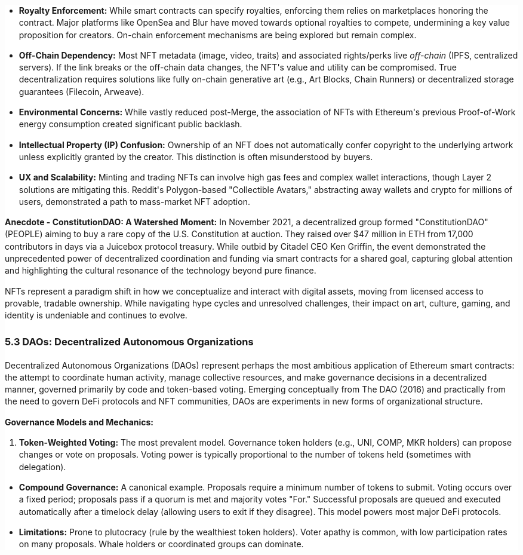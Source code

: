 *   **Royalty Enforcement:** While smart contracts can specify royalties, enforcing them relies on marketplaces honoring the contract. Major platforms like OpenSea and Blur have moved towards optional royalties to compete, undermining a key value proposition for creators. On-chain enforcement mechanisms are being explored but remain complex.

*   **Off-Chain Dependency:** Most NFT metadata (image, video, traits) and associated rights/perks live *off-chain* (IPFS, centralized servers). If the link breaks or the off-chain data changes, the NFT's value and utility can be compromised. True decentralization requires solutions like fully on-chain generative art (e.g., Art Blocks, Chain Runners) or decentralized storage guarantees (Filecoin, Arweave).

*   **Environmental Concerns:** While vastly reduced post-Merge, the association of NFTs with Ethereum's previous Proof-of-Work energy consumption created significant public backlash.

*   **Intellectual Property (IP) Confusion:** Ownership of an NFT does not automatically confer copyright to the underlying artwork unless explicitly granted by the creator. This distinction is often misunderstood by buyers.

*   **UX and Scalability:** Minting and trading NFTs can involve high gas fees and complex wallet interactions, though Layer 2 solutions are mitigating this. Reddit's Polygon-based "Collectible Avatars," abstracting away wallets and crypto for millions of users, demonstrated a path to mass-market NFT adoption.

**Anecdote - ConstitutionDAO: A Watershed Moment:** In November 2021, a decentralized group formed "ConstitutionDAO" (PEOPLE) aiming to buy a rare copy of the U.S. Constitution at auction. They raised over $47 million in ETH from 17,000 contributors in days via a Juicebox protocol treasury. While outbid by Citadel CEO Ken Griffin, the event demonstrated the unprecedented power of decentralized coordination and funding via smart contracts for a shared goal, capturing global attention and highlighting the cultural resonance of the technology beyond pure finance.

NFTs represent a paradigm shift in how we conceptualize and interact with digital assets, moving from licensed access to provable, tradable ownership. While navigating hype cycles and unresolved challenges, their impact on art, culture, gaming, and identity is undeniable and continues to evolve.

### 5.3 DAOs: Decentralized Autonomous Organizations

Decentralized Autonomous Organizations (DAOs) represent perhaps the most ambitious application of Ethereum smart contracts: the attempt to coordinate human activity, manage collective resources, and make governance decisions in a decentralized manner, governed primarily by code and token-based voting. Emerging conceptually from The DAO (2016) and practically from the need to govern DeFi protocols and NFT communities, DAOs are experiments in new forms of organizational structure.

**Governance Models and Mechanics:**

1.  **Token-Weighted Voting:** The most prevalent model. Governance token holders (e.g., UNI, COMP, MKR holders) can propose changes or vote on proposals. Voting power is typically proportional to the number of tokens held (sometimes with delegation).

*   **Compound Governance:** A canonical example. Proposals require a minimum number of tokens to submit. Voting occurs over a fixed period; proposals pass if a quorum is met and majority votes "For." Successful proposals are queued and executed automatically after a timelock delay (allowing users to exit if they disagree). This model powers most major DeFi protocols.

*   **Limitations:** Prone to plutocracy (rule by the wealthiest token holders). Voter apathy is common, with low participation rates on many proposals. Whale holders or coordinated groups can dominate.

